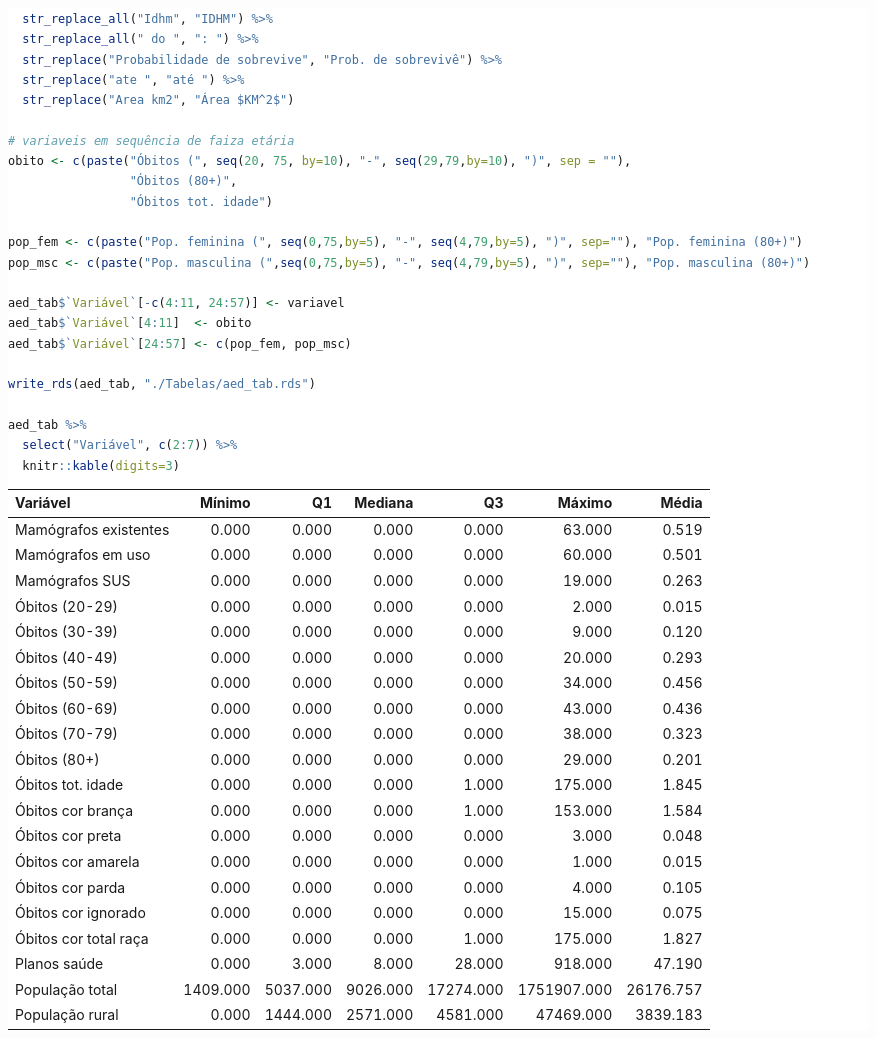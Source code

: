 ``` r
  str_replace_all("Idhm", "IDHM") %>%
  str_replace_all(" do ", ": ") %>%
  str_replace("Probabilidade de sobrevive", "Prob. de sobrevivê") %>%
  str_replace("ate ", "até ") %>%
  str_replace("Area km2", "Área $KM^2$")

# variaveis em sequência de faiza etária
obito <- c(paste("Óbitos (", seq(20, 75, by=10), "-", seq(29,79,by=10), ")", sep = ""),
                 "Óbitos (80+)",
                 "Óbitos tot. idade")

pop_fem <- c(paste("Pop. feminina (", seq(0,75,by=5), "-", seq(4,79,by=5), ")", sep=""), "Pop. feminina (80+)")
pop_msc <- c(paste("Pop. masculina (",seq(0,75,by=5), "-", seq(4,79,by=5), ")", sep=""), "Pop. masculina (80+)")

aed_tab$`Variável`[-c(4:11, 24:57)] <- variavel
aed_tab$`Variável`[4:11]  <- obito
aed_tab$`Variável`[24:57] <- c(pop_fem, pop_msc)

write_rds(aed_tab, "./Tabelas/aed_tab.rds")

aed_tab %>%
  select("Variável", c(2:7)) %>%
  knitr::kable(digits=3)
```

| Variável                               |    Mínimo|        Q1|   Mediana|         Q3|       Máximo|      Média|
|:---------------------------------------|---------:|---------:|---------:|----------:|------------:|----------:|
| Mamógrafos existentes                  |     0.000|     0.000|     0.000|      0.000|       63.000|      0.519|
| Mamógrafos em uso                      |     0.000|     0.000|     0.000|      0.000|       60.000|      0.501|
| Mamógrafos SUS                         |     0.000|     0.000|     0.000|      0.000|       19.000|      0.263|
| Óbitos (20-29)                         |     0.000|     0.000|     0.000|      0.000|        2.000|      0.015|
| Óbitos (30-39)                         |     0.000|     0.000|     0.000|      0.000|        9.000|      0.120|
| Óbitos (40-49)                         |     0.000|     0.000|     0.000|      0.000|       20.000|      0.293|
| Óbitos (50-59)                         |     0.000|     0.000|     0.000|      0.000|       34.000|      0.456|
| Óbitos (60-69)                         |     0.000|     0.000|     0.000|      0.000|       43.000|      0.436|
| Óbitos (70-79)                         |     0.000|     0.000|     0.000|      0.000|       38.000|      0.323|
| Óbitos (80+)                           |     0.000|     0.000|     0.000|      0.000|       29.000|      0.201|
| Óbitos tot. idade                      |     0.000|     0.000|     0.000|      1.000|      175.000|      1.845|
| Óbitos cor brança                      |     0.000|     0.000|     0.000|      1.000|      153.000|      1.584|
| Óbitos cor preta                       |     0.000|     0.000|     0.000|      0.000|        3.000|      0.048|
| Óbitos cor amarela                     |     0.000|     0.000|     0.000|      0.000|        1.000|      0.015|
| Óbitos cor parda                       |     0.000|     0.000|     0.000|      0.000|        4.000|      0.105|
| Óbitos cor ignorado                    |     0.000|     0.000|     0.000|      0.000|       15.000|      0.075|
| Óbitos cor total raça                  |     0.000|     0.000|     0.000|      1.000|      175.000|      1.827|
| Planos saúde                           |     0.000|     3.000|     8.000|     28.000|      918.000|     47.190|
| População total                        |  1409.000|  5037.000|  9026.000|  17274.000|  1751907.000|  26176.757|
| População rural                        |     0.000|  1444.000|  2571.000|   4581.000|    47469.000|   3839.183|